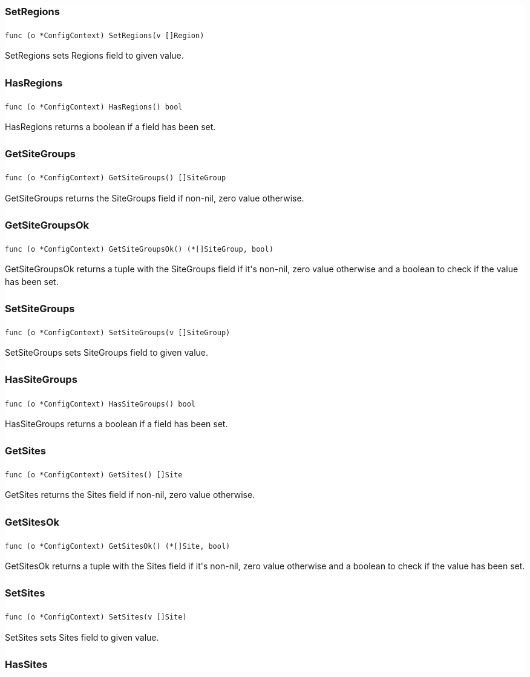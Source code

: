 ### SetRegions

`func (o *ConfigContext) SetRegions(v []Region)`

SetRegions sets Regions field to given value.

### HasRegions

`func (o *ConfigContext) HasRegions() bool`

HasRegions returns a boolean if a field has been set.

### GetSiteGroups

`func (o *ConfigContext) GetSiteGroups() []SiteGroup`

GetSiteGroups returns the SiteGroups field if non-nil, zero value otherwise.

### GetSiteGroupsOk

`func (o *ConfigContext) GetSiteGroupsOk() (*[]SiteGroup, bool)`

GetSiteGroupsOk returns a tuple with the SiteGroups field if it's non-nil, zero value otherwise
and a boolean to check if the value has been set.

### SetSiteGroups

`func (o *ConfigContext) SetSiteGroups(v []SiteGroup)`

SetSiteGroups sets SiteGroups field to given value.

### HasSiteGroups

`func (o *ConfigContext) HasSiteGroups() bool`

HasSiteGroups returns a boolean if a field has been set.

### GetSites

`func (o *ConfigContext) GetSites() []Site`

GetSites returns the Sites field if non-nil, zero value otherwise.

### GetSitesOk

`func (o *ConfigContext) GetSitesOk() (*[]Site, bool)`

GetSitesOk returns a tuple with the Sites field if it's non-nil, zero value otherwise
and a boolean to check if the value has been set.

### SetSites

`func (o *ConfigContext) SetSites(v []Site)`

SetSites sets Sites field to given value.

### HasSites
